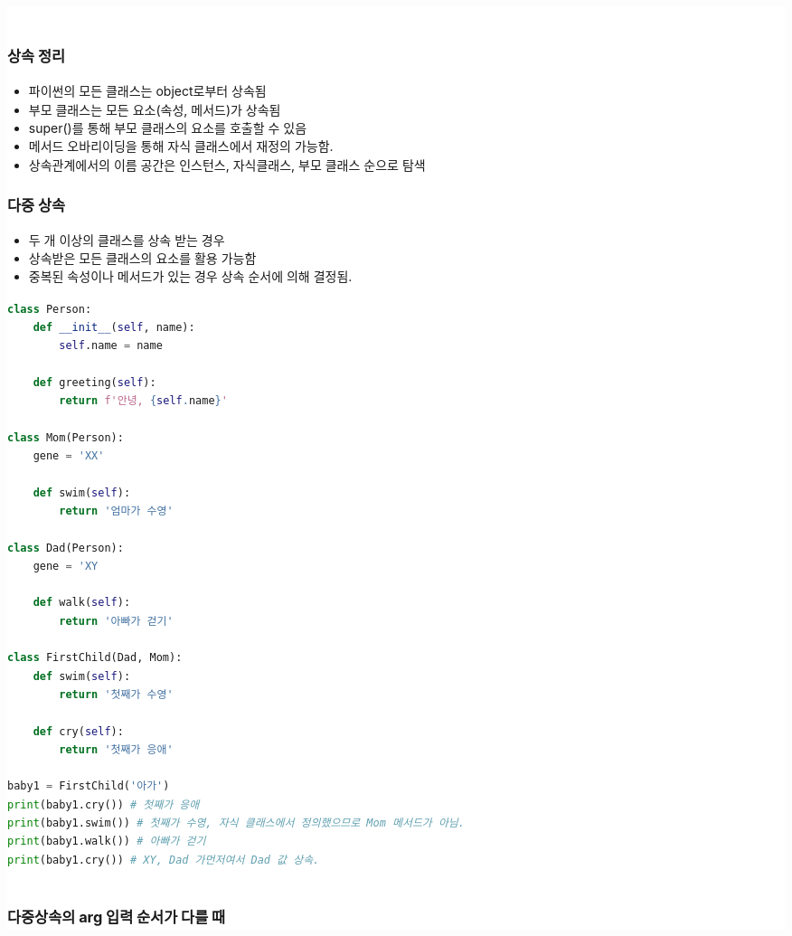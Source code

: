 ```python
        
```

### 상속 정리
- 파이썬의 모든 클래스는 object로부터 상속됨
- 부모 클래스는 모든 요소(속성, 메서드)가 상속됨
- super()를 통해 부모 클래스의 요소를 호출할 수 있음
- 메서드 오바리이딩을 통해 자식 클래스에서 재정의 가능함.
- 상속관계에서의 이름 공간은 인스턴스, 자식클래스, 부모 클래스 순으로 탐색

### 다중 상속
- 두 개 이상의 클래스를 상속 받는 경우
- 상속받은 모든 클래스의 요소를 활용 가능함
- 중복된 속성이나 메서드가 있는 경우 상속 순서에 의해 결정됨.


```python
class Person:
    def __init__(self, name):
        self.name = name
    
    def greeting(self):
        return f'안녕, {self.name}'

class Mom(Person):
    gene = 'XX'

    def swim(self):
        return '엄마가 수영'

class Dad(Person):
    gene = 'XY
    
    def walk(self):
        return '아빠가 걷기'

class FirstChild(Dad, Mom):
    def swim(self):
        return '첫째가 수영'
    
    def cry(self):
        return '첫째가 응애'

baby1 = FirstChild('아가')
print(baby1.cry()) # 첫째가 응애
print(baby1.swim()) # 첫째가 수영, 자식 클래스에서 정의했으므로 Mom 메서드가 아님.
print(baby1.walk()) # 아빠가 걷기
print(baby1.cry()) # XY, Dad 가먼저여서 Dad 값 상속.
    
```

### 다중상속의 arg 입력 순서가 다를 때
